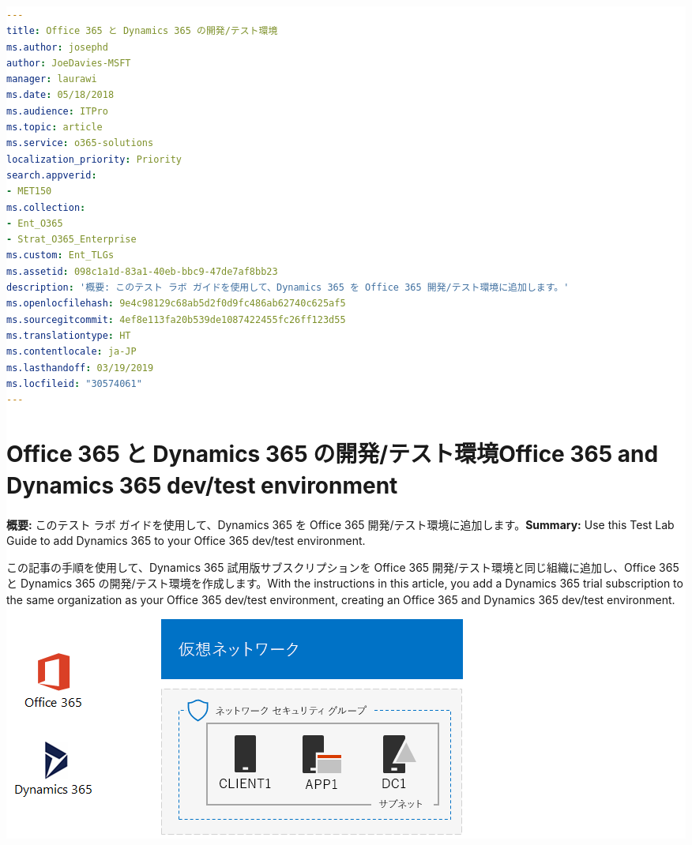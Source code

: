 ```yaml
---
title: Office 365 と Dynamics 365 の開発/テスト環境
ms.author: josephd
author: JoeDavies-MSFT
manager: laurawi
ms.date: 05/18/2018
ms.audience: ITPro
ms.topic: article
ms.service: o365-solutions
localization_priority: Priority
search.appverid:
- MET150
ms.collection:
- Ent_O365
- Strat_O365_Enterprise
ms.custom: Ent_TLGs
ms.assetid: 098c1a1d-83a1-40eb-bbc9-47de7af8bb23
description: '概要: このテスト ラボ ガイドを使用して、Dynamics 365 を Office 365 開発/テスト環境に追加します。'
ms.openlocfilehash: 9e4c98129c68ab5d2f0d9fc486ab62740c625af5
ms.sourcegitcommit: 4ef8e113fa20b539de1087422455fc26ff123d55
ms.translationtype: HT
ms.contentlocale: ja-JP
ms.lasthandoff: 03/19/2019
ms.locfileid: "30574061"
---
```

# <a name="office-365-and-dynamics-365-devtest-environment"></a><span data-ttu-id="e5d9b-103">Office 365 と Dynamics 365 の開発/テスト環境</span><span class="sxs-lookup"><span data-stu-id="e5d9b-103">Office 365 and Dynamics 365 dev/test environment</span></span>

 <span data-ttu-id="e5d9b-104">**概要:** このテスト ラボ ガイドを使用して、Dynamics 365 を Office 365 開発/テスト環境に追加します。</span><span class="sxs-lookup"><span data-stu-id="e5d9b-104">**Summary:** Use this Test Lab Guide to add Dynamics 365 to your Office 365 dev/test environment.</span></span>
  
<span data-ttu-id="e5d9b-105">この記事の手順を使用して、Dynamics 365 試用版サブスクリプションを Office 365 開発/テスト環境と同じ組織に追加し、Office 365 と Dynamics 365 の開発/テスト環境を作成します。</span><span class="sxs-lookup"><span data-stu-id="e5d9b-105">With the instructions in this article, you add a Dynamics 365 trial subscription to the same organization as your Office 365 dev/test environment, creating an Office 365 and Dynamics 365 dev/test environment.</span></span>

![Office 365 と Dynamics 365 の開発/テスト環境](media/o365-dynamics365-dev-test.png)
  